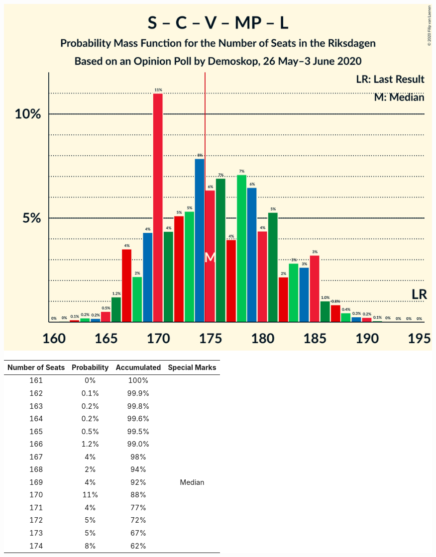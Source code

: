 ![Graph with seats probability mass function not yet produced](2020-06-03-Demoskop-coalitions-seats-pmf-s–c–v–mp–l.png "Seats Probability Mass Function")

| Number of Seats | Probability | Accumulated | Special Marks |
|:---------------:|:-----------:|:-----------:|:-------------:|
| 161 | 0% | 100% |  |
| 162 | 0.1% | 99.9% |  |
| 163 | 0.2% | 99.8% |  |
| 164 | 0.2% | 99.6% |  |
| 165 | 0.5% | 99.5% |  |
| 166 | 1.2% | 99.0% |  |
| 167 | 4% | 98% |  |
| 168 | 2% | 94% |  |
| 169 | 4% | 92% | Median |
| 170 | 11% | 88% |  |
| 171 | 4% | 77% |  |
| 172 | 5% | 72% |  |
| 173 | 5% | 67% |  |
| 174 | 8% | 62% |  |
